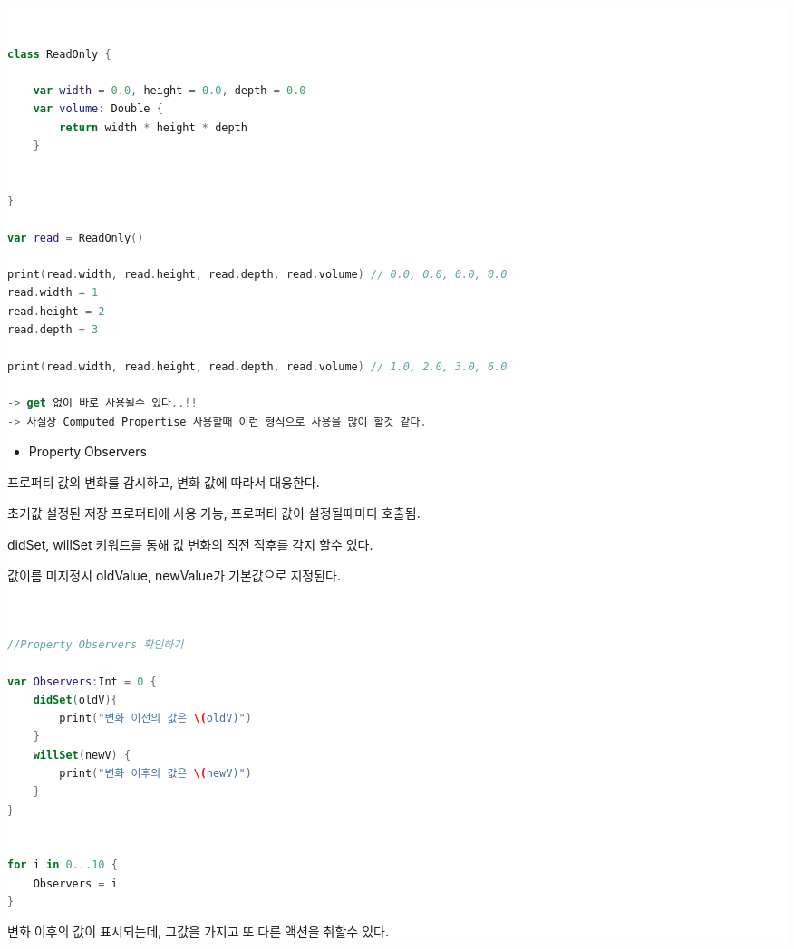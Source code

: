 ```swift


class ReadOnly {
    
    var width = 0.0, height = 0.0, depth = 0.0
    var volume: Double {
        return width * height * depth
    }

    
}

var read = ReadOnly()

print(read.width, read.height, read.depth, read.volume) // 0.0, 0.0, 0.0, 0.0
read.width = 1
read.height = 2
read.depth = 3

print(read.width, read.height, read.depth, read.volume) // 1.0, 2.0, 3.0, 6.0

-> get 없이 바로 사용될수 있다..!! 
-> 사실상 Computed Propertise 사용할때 이런 형식으로 사용을 많이 할것 같다.


```

- Property Observers

프로퍼티 값의 변화를 감시하고, 변화 값에 따라서 대응한다. 

초기값 설정된 저장 프로퍼티에 사용 가능, 프로퍼티 값이 설정될때마다 호출됨. 

didSet, willSet 키워드를 통해 값 변화의 직전 직후를 감지 할수 있다.

값이름 미지정시 oldValue, newValue가 기본값으로 지정된다. 


```swift


//Property Observers 확인하기

var Observers:Int = 0 {
    didSet(oldV){
        print("변화 이전의 값은 \(oldV)")
    }
    willSet(newV) {
        print("변화 이후의 값은 \(newV)")
    }
}


for i in 0...10 {
    Observers = i
}


```
변화 이후의 값이 표시되는데, 그값을 가지고 또 다른 액션을 취할수 있다.
